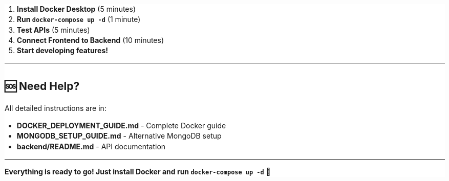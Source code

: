 1. **Install Docker Desktop** (5 minutes)
2. **Run `docker-compose up -d`** (1 minute)
3. **Test APIs** (5 minutes)
4. **Connect Frontend to Backend** (10 minutes)
5. **Start developing features!**

---

## 🆘 Need Help?

All detailed instructions are in:
- **DOCKER_DEPLOYMENT_GUIDE.md** - Complete Docker guide
- **MONGODB_SETUP_GUIDE.md** - Alternative MongoDB setup
- **backend/README.md** - API documentation

---

**Everything is ready to go! Just install Docker and run `docker-compose up -d`** 🚀
